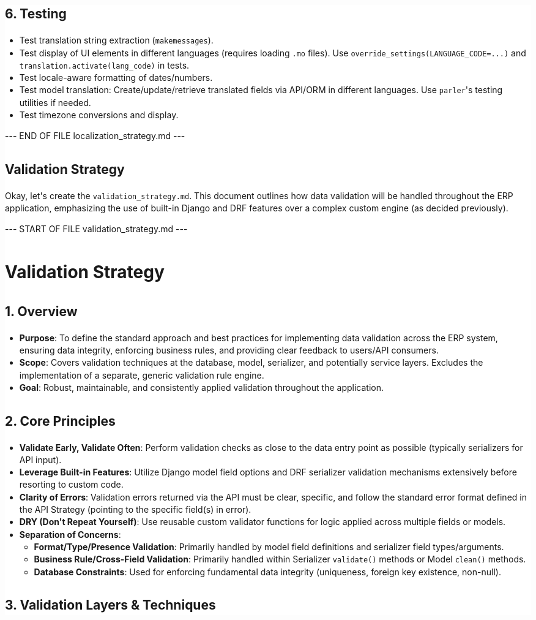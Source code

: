 ## 6. Testing

*   Test translation string extraction (`makemessages`).
*   Test display of UI elements in different languages (requires loading `.mo` files). Use `override_settings(LANGUAGE_CODE=...)` and `translation.activate(lang_code)` in tests.
*   Test locale-aware formatting of dates/numbers.
*   Test model translation: Create/update/retrieve translated fields via API/ORM in different languages. Use `parler`'s testing utilities if needed.
*   Test timezone conversions and display.

--- END OF FILE localization_strategy.md ---
## Validation Strategy

Okay, let's create the `validation_strategy.md`. This document outlines how data validation will be handled throughout the ERP application, emphasizing the use of built-in Django and DRF features over a complex custom engine (as decided previously).

--- START OF FILE validation_strategy.md ---

# Validation Strategy

## 1. Overview

*   **Purpose**: To define the standard approach and best practices for implementing data validation across the ERP system, ensuring data integrity, enforcing business rules, and providing clear feedback to users/API consumers.
*   **Scope**: Covers validation techniques at the database, model, serializer, and potentially service layers. Excludes the implementation of a separate, generic validation rule engine.
*   **Goal**: Robust, maintainable, and consistently applied validation throughout the application.

## 2. Core Principles

*   **Validate Early, Validate Often**: Perform validation checks as close to the data entry point as possible (typically serializers for API input).
*   **Leverage Built-in Features**: Utilize Django model field options and DRF serializer validation mechanisms extensively before resorting to custom code.
*   **Clarity of Errors**: Validation errors returned via the API must be clear, specific, and follow the standard error format defined in the API Strategy (pointing to the specific field(s) in error).
*   **DRY (Don't Repeat Yourself)**: Use reusable custom validator functions for logic applied across multiple fields or models.
*   **Separation of Concerns**:
    *   **Format/Type/Presence Validation**: Primarily handled by model field definitions and serializer field types/arguments.
    *   **Business Rule/Cross-Field Validation**: Primarily handled within Serializer `validate()` methods or Model `clean()` methods.
    *   **Database Constraints**: Used for enforcing fundamental data integrity (uniqueness, foreign key existence, non-null).

## 3. Validation Layers & Techniques
